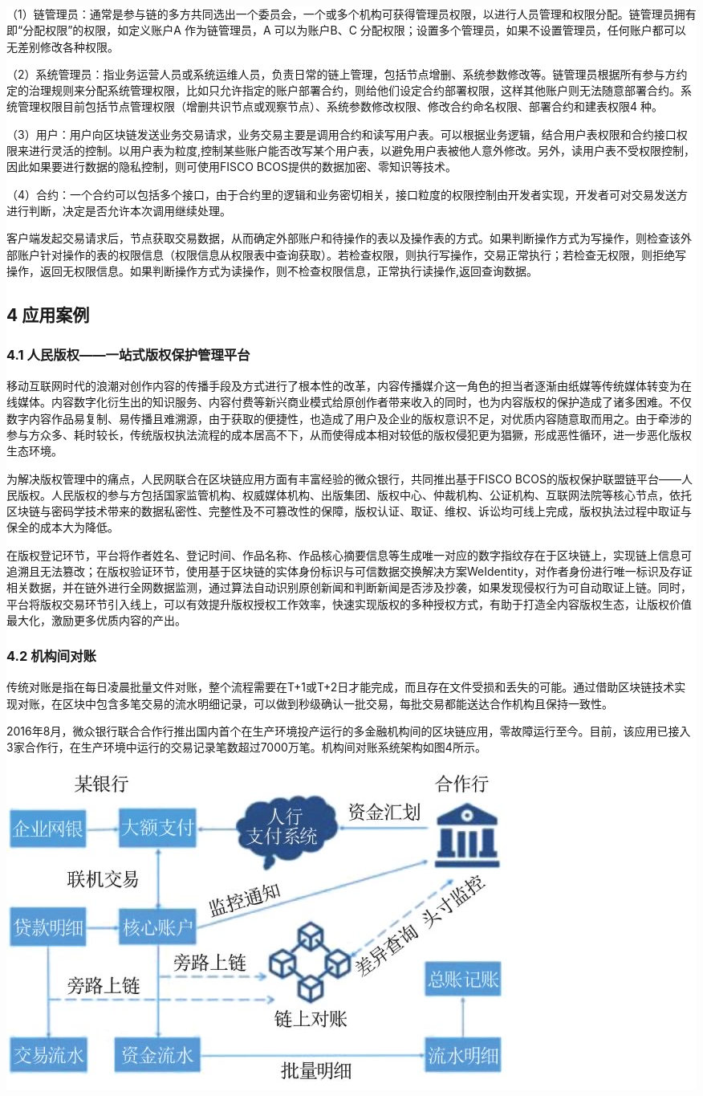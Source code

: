 

（1）链管理员：通常是参与链的多方共同选出一个委员会，一个或多个机构可获得管理员权限，以进行人员管理和权限分配。链管理员拥有即“分配权限”的权限，如定义账户A 作为链管理员，A 可以为账户B、C 分配权限；设置多个管理员，如果不设置管理员，任何账户都可以无差别修改各种权限。

（2）系统管理员：指业务运营人员或系统运维人员，负责日常的链上管理，包括节点增删、系统参数修改等。链管理员根据所有参与方约定的治理规则来分配系统管理权限，比如只允许指定的账户部署合约，则给他们设定合约部署权限，这样其他账户则无法随意部署合约。系统管理权限目前包括节点管理权限（增删共识节点或观察节点）、系统参数修改权限、修改合约命名权限、部署合约和建表权限4 种。

（3）用户：用户向区块链发送业务交易请求，业务交易主要是调用合约和读写用户表。可以根据业务逻辑，结合用户表权限和合约接口权限来进行灵活的控制。以用户表为粒度,控制某些账户能否改写某个用户表，以避免用户表被他人意外修改。另外，读用户表不受权限控制，因此如果要进行数据的隐私控制，则可使用FISCO BCOS提供的数据加密、零知识等技术。

（4）合约：一个合约可以包括多个接口，由于合约里的逻辑和业务密切相关，接口粒度的权限控制由开发者实现，开发者可对交易发送方进行判断，决定是否允许本次调用继续处理。

客户端发起交易请求后，节点获取交易数据，从而确定外部账户和待操作的表以及操作表的方式。如果判断操作方式为写操作，则检查该外部账户针对操作的表的权限信息（权限信息从权限表中查询获取）。若检查权限，则执行写操作，交易正常执行；若检查无权限，则拒绝写操作，返回无权限信息。如果判断操作方式为读操作，则不检查权限信息，正常执行读操作,返回查询数据。

## 4 应用案例

### 4.1  人民版权——一站式版权保护管理平台

移动互联网时代的浪潮对创作内容的传播手段及方式进行了根本性的改革，内容传播媒介这一角色的担当者逐渐由纸媒等传统媒体转变为在线媒体。内容数字化衍生出的知识服务、内容付费等新兴商业模式给原创作者带来收入的同时，也为内容版权的保护造成了诸多困难。不仅数字内容作品易复制、易传播且难溯源，由于获取的便捷性，也造成了用户及企业的版权意识不足，对优质内容随意取而用之。由于牵涉的参与方众多、耗时较长，传统版权执法流程的成本居高不下，从而使得成本相对较低的版权侵犯更为猖獗，形成恶性循环，进一步恶化版权生态环境。

为解决版权管理中的痛点，人民网联合在区块链应用方面有丰富经验的微众银行，共同推出基于FISCO BCOS的版权保护联盟链平台——人民版权。人民版权的参与方包括国家监管机构、权威媒体机构、出版集团、版权中心、仲裁机构、公证机构、互联网法院等核心节点，依托区块链与密码学技术带来的数据私密性、完整性及不可篡改性的保障，版权认证、取证、维权、诉讼均可线上完成，版权执法过程中取证与保全的成本大为降低。

在版权登记环节，平台将作者姓名、登记时间、作品名称、作品核心摘要信息等生成唯一对应的数字指纹存在于区块链上，实现链上信息可追溯且无法篡改；在版权验证环节，使用基于区块链的实体身份标识与可信数据交换解决方案WeIdentity，对作者身份进行唯一标识及存证相关数据，并在链外进行全网数据监测，通过算法自动识别原创新闻和判断新闻是否涉及抄袭，如果发现侵权行为可自动取证上链。同时，平台将版权交易环节引入线上，可以有效提升版权授权工作效率，快速实现版权的多种授权方式，有助于打造全内容版权生态，让版权价值最大化，激励更多优质内容的产出。

### 4.2  机构间对账

传统对账是指在每日凌晨批量文件对账，整个流程需要在T+1或T+2日才能完成，而且存在文件受损和丢失的可能。通过借助区块链技术实现对账，在区块中包含多笔交易的流水明细记录，可以做到秒级确认一批交易，每批交易都能送达合作机构且保持一致性。

2016年8月，微众银行联合合作行推出国内首个在生产环境投产运行的多金融机构间的区块链应用，零故障运行至今。目前，该应用已接入3家合作行，在生产环境中运行的交易记录笔数超过7000万笔。机构间对账系统架构如图4所示。

![IMG_4978](../../../images/articles/6001/IMG_4978.JPG)
